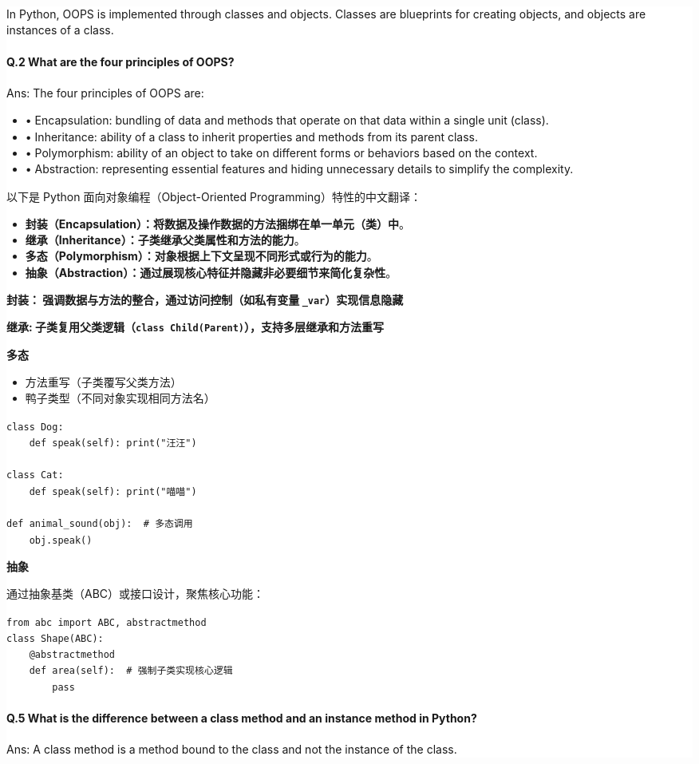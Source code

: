 In Python, OOPS is implemented through classes and objects. Classes are blueprints for creating objects, and objects are instances of a class.

#### Q.2 What are the four principles of OOPS?

Ans: The four principles of OOPS are:

- • Encapsulation: bundling of data and methods that operate on that data within a single unit (class).
- • Inheritance: ability of a class to inherit properties and methods from its parent class.
- • Polymorphism: ability of an object to take on different forms or behaviors based on the context.
- • Abstraction: representing essential features and hiding unnecessary details to simplify the complexity.

以下是 Python 面向对象编程（Object-Oriented Programming）特性的中文翻译：

- **封装（Encapsulation）：将数据及操作数据的方法捆绑在单一单元（类）中**。
- **继承（Inheritance）：子类继承父类属性和方法的能力**。
- **多态（Polymorphism）：对象根据上下文呈现不同形式或行为的能力**。
- **抽象（Abstraction）：通过展现核心特征并隐藏非必要细节来简化复杂性**。

**封装： 强调数据与方法的整合，通过访问控制（如私有变量 `_var`）实现信息隐藏**

**继承: 子类复用父类逻辑（`class Child(Parent)`），支持多层继承和方法重写**

**多态**

- 方法重写（子类覆写父类方法）
- 鸭子类型（不同对象实现相同方法名）

```
class Dog:
    def speak(self): print("汪汪")
    
class Cat:
    def speak(self): print("喵喵")
    
def animal_sound(obj):  # 多态调用
    obj.speak()
```

**抽象**

通过抽象基类（ABC）或接口设计，聚焦核心功能：

```
from abc import ABC, abstractmethod
class Shape(ABC):
    @abstractmethod
    def area(self):  # 强制子类实现核心逻辑
        pass
```

#### Q.5 What is the difference between a class method and an instance method in Python?

Ans: A class method is a method bound to the class and not the instance of the class. 

